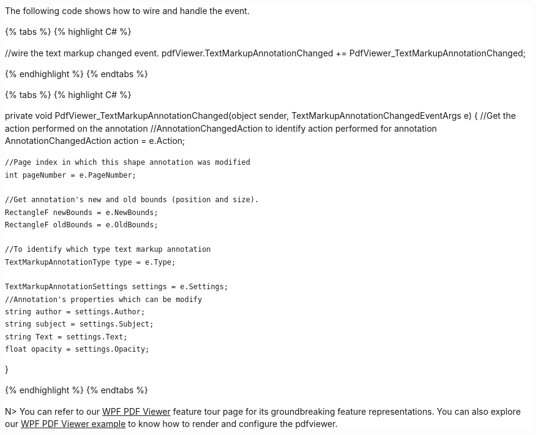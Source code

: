 The following code shows how to wire and handle the event.

{% tabs %}
{% highlight C# %}

//wire the text markup changed event.
pdfViewer.TextMarkupAnnotationChanged += PdfViewer_TextMarkupAnnotationChanged;

{% endhighlight %}
{% endtabs %}

{% tabs %}
{% highlight C# %}

private void PdfViewer_TextMarkupAnnotationChanged(object sender, TextMarkupAnnotationChangedEventArgs e)
{
    //Get the action performed on the annotation 
    //AnnotationChangedAction to identify action performed for annotation 
    AnnotationChangedAction action = e.Action;

    //Page index in which this shape annotation was modified 
    int pageNumber = e.PageNumber;

    //Get annotation's new and old bounds (position and size). 
    RectangleF newBounds = e.NewBounds;
    RectangleF oldBounds = e.OldBounds;

    //To identify which type text markup annotation
    TextMarkupAnnotationType type = e.Type;

    TextMarkupAnnotationSettings settings = e.Settings;
    //Annotation's properties which can be modify 
    string author = settings.Author;
    string subject = settings.Subject;
    string Text = settings.Text;
    float opacity = settings.Opacity;
}

{% endhighlight %}
{% endtabs %}

N> You can refer to our [WPF PDF Viewer](https://www.syncfusion.com/wpf-controls/pdf-viewer) feature tour page for its groundbreaking feature representations. You can also explore our [WPF PDF Viewer example](https://github.com/syncfusion/wpf-demos) to know how to render and configure the pdfviewer.